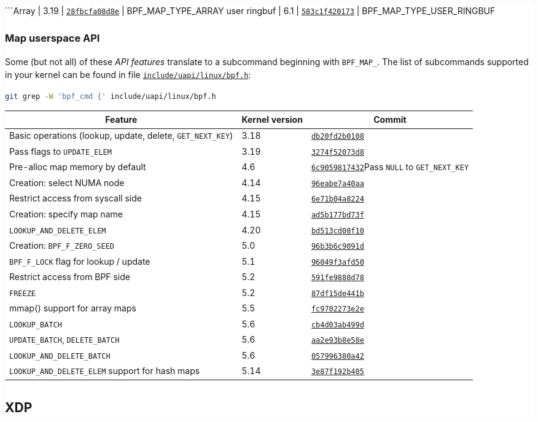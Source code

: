 ```Array                           | 3.19 | [`28fbcfa08d8e`](https://github.com/torvalds/linux/commit/28fbcfa08d8ed7c5a50d41a0433aad222835e8e3) | BPF_MAP_TYPE_ARRAY
user ringbuf                    | 6.1  | [`583c1f420173`](https://github.com/torvalds/linux/commit/583c1f420173f7d84413a1a1fbf5109d798b4faa) | BPF_MAP_TYPE_USER_RINGBUF

### Map userspace API

Some (but not all) of these *API features* translate to a subcommand beginning with `BPF_MAP_`.
The list of subcommands supported in your kernel can be found in file
[`include/uapi/linux/bpf.h`](https://github.com/torvalds/linux/blob/master/include/uapi/linux/bpf.h):
```sh
git grep -W 'bpf_cmd {' include/uapi/linux/bpf.h
```

Feature | Kernel version | Commit
--------|----------------|-------
Basic operations (lookup, update, delete, `GET_NEXT_KEY`) | 3.18 | [`db20fd2b0108`](https://github.com/torvalds/linux/commit/db20fd2b01087bdfbe30bce314a198eefedcc42e)
Pass flags to `UPDATE_ELEM` | 3.19 | [`3274f52073d8`](https://github.com/torvalds/linux/commit/3274f52073d88b62f3c5ace82ae9d48546232e72)
Pre-alloc map memory by default | 4.6 | [`6c9059817432`](https://github.com/torvalds/linux/commit/6c90598174322b8888029e40dd84a4eb01f56afe)Pass `NULL` to `GET_NEXT_KEY` | 4.12 | [`8fe45924387b`](https://github.com/torvalds/linux/commit/8fe45924387be6b5c1be59a7eb330790c61d5d10)
Creation: select NUMA node | 4.14 | [`96eabe7a40aa`](https://github.com/torvalds/linux/commit/96eabe7a40aa17e613cf3db2c742ee8b1fc764d0)
Restrict access from syscall side | 4.15 | [`6e71b04a8224`](https://github.com/torvalds/linux/commit/6e71b04a82248ccf13a94b85cbc674a9fefe53f5)
Creation: specify map name | 4.15 | [`ad5b177bd73f`](https://github.com/torvalds/linux/commit/ad5b177bd73f5107d97c36f56395c4281fb6f089)
`LOOKUP_AND_DELETE_ELEM` | 4.20 | [`bd513cd08f10`](https://github.com/torvalds/linux/commit/bd513cd08f10cbe28856f99ae951e86e86803861)
Creation: `BPF_F_ZERO_SEED` | 5.0 | [`96b3b6c9091d`](https://github.com/torvalds/linux/commit/96b3b6c9091d23289721350e32c63cc8749686be)
`BPF_F_LOCK` flag for lookup / update | 5.1 | [`96049f3afd50`](https://github.com/torvalds/linux/commit/96049f3afd50fe8db69fa0068cdca822e747b1e4)
Restrict access from BPF side | 5.2 | [`591fe9888d78`](https://github.com/torvalds/linux/commit/591fe9888d7809d9ee5c828020b6c6ae27c37229)
`FREEZE` | 5.2 | [`87df15de441b`](https://github.com/torvalds/linux/commit/87df15de441bd4add7876ef584da8cabdd9a042a)
mmap() support for array maps | 5.5 | [`fc9702273e2e`](https://github.com/torvalds/linux/commit/fc9702273e2edb90400a34b3be76f7b08fa3344b)
`LOOKUP_BATCH` | 5.6 | [`cb4d03ab499d`](https://github.com/torvalds/linux/commit/cb4d03ab499d4c040f4ab6fd4389d2b49f42b5a5)
`UPDATE_BATCH`, `DELETE_BATCH` | 5.6 | [`aa2e93b8e58e`](https://github.com/torvalds/linux/commit/aa2e93b8e58e18442edfb2427446732415bc215e)
`LOOKUP_AND_DELETE_BATCH` | 5.6 | [`057996380a42`](https://github.com/torvalds/linux/commit/057996380a42bb64ccc04383cfa9c0ace4ea11f0)
`LOOKUP_AND_DELETE_ELEM` support for hash maps | 5.14 | [`3e87f192b405`](https://github.com/torvalds/linux/commit/3e87f192b405960c0fe83e0925bd0dadf4f8cf43)

## XDP
